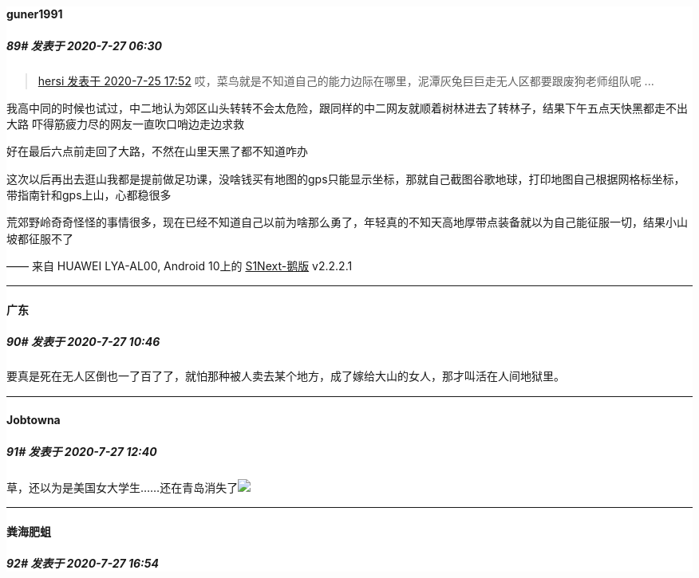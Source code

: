 ####  guner1991  
##### 89#       发表于 2020-7-27 06:30



<blockquote><a href="httphttps://bbs.saraba1st.com/2b/forum.php?mod=redirect&amp;goto=findpost&amp;pid=48213160&amp;ptid=1951284" target="_blank">hersi 发表于 2020-7-25 17:52</a>
哎，菜鸟就是不知道自己的能力边际在哪里，泥潭灰兔巨巨走无人区都要跟废狗老师组队呢 ...</blockquote>
我高中同的时候也试过，中二地认为郊区山头转转不会太危险，跟同样的中二网友就顺着树林进去了转林子，结果下午五点天快黑都走不出大路
吓得筋疲力尽的网友一直吹口哨边走边求救

好在最后六点前走回了大路，不然在山里天黑了都不知道咋办

这次以后再出去逛山我都是提前做足功课，没啥钱买有地图的gps只能显示坐标，那就自己截图谷歌地球，打印地图自己根据网格标坐标，带指南针和gps上山，心都稳很多

荒郊野岭奇奇怪怪的事情很多，现在已经不知道自己以前为啥那么勇了，年轻真的不知天高地厚带点装备就以为自己能征服一切，结果小山坡都征服不了

—— 来自 HUAWEI LYA-AL00, Android 10上的 [S1Next-鹅版](https://github.com/ykrank/S1-Next/releases) v2.2.2.1







*****

####  广东  
##### 90#       发表于 2020-7-27 10:46




要真是死在无人区倒也一了百了了，就怕那种被人卖去某个地方，成了嫁给大山的女人，那才叫活在人间地狱里。







*****

####  Jobtowna  
##### 91#       发表于 2020-7-27 12:40




草，还以为是美国女大学生……还在青岛消失了<img src="https://static.saraba1st.com/image/smiley/face2017/001.png" referrerpolicy="no-referrer">







*****

####  粪海肥蛆  
##### 92#       发表于 2020-7-27 16:54




